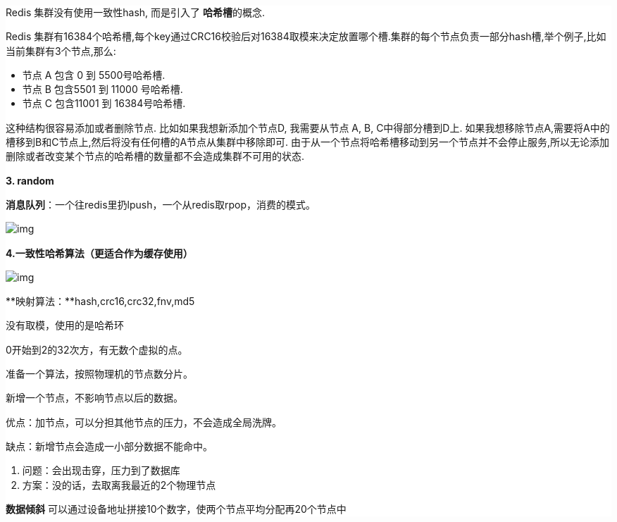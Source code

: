 Redis 集群没有使用一致性hash, 而是引入了 **哈希槽**的概念.

Redis 集群有16384个哈希槽,每个key通过CRC16校验后对16384取模来决定放置哪个槽.集群的每个节点负责一部分hash槽,举个例子,比如当前集群有3个节点,那么:

- 节点 A 包含 0 到 5500号哈希槽.
- 节点 B 包含5501 到 11000 号哈希槽.
- 节点 C 包含11001 到 16384号哈希槽.

这种结构很容易添加或者删除节点. 比如如果我想新添加个节点D, 我需要从节点 A, B, C中得部分槽到D上. 如果我想移除节点A,需要将A中的槽移到B和C节点上,然后将没有任何槽的A节点从集群中移除即可. 由于从一个节点将哈希槽移动到另一个节点并不会停止服务,所以无论添加删除或者改变某个节点的哈希槽的数量都不会造成集群不可用的状态.

**3. random**

**消息队列**：一个往redis里扔lpush，一个从redis取rpop，消费的模式。

![img](https://image.hyly.net/i/2025/09/16/7d05bd223e29d2fbd269416966e891ba-0.webp)

**4.一致性哈希算法（更适合作为缓存使用）**

![img](https://image.hyly.net/i/2025/09/16/600261c065bb4f8768df352c9cae9402-0.webp)

**映射算法：**hash,crc16,crc32,fnv,md5

没有取模，使用的是哈希环

0开始到2的32次方，有无数个虚拟的点。

准备一个算法，按照物理机的节点数分片。

新增一个节点，不影响节点以后的数据。

优点：加节点，可以分担其他节点的压力，不会造成全局洗牌。

缺点：新增节点会造成一小部分数据不能命中。

1. 问题：会出现击穿，压力到了数据库
2. 方案：没的话，去取离我最近的2个物理节点

**数据倾斜**
可以通过设备地址拼接10个数字，使两个节点平均分配再20个节点中